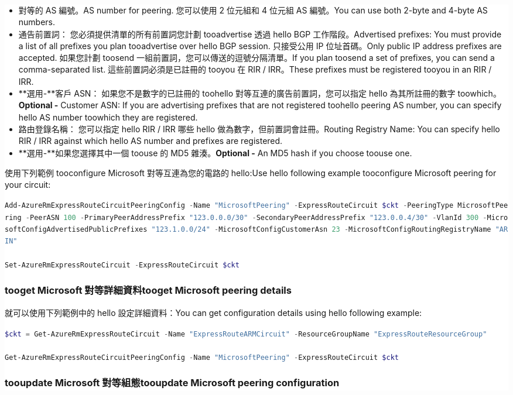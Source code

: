   * <span data-ttu-id="a56c1-240">對等的 AS 編號。</span><span class="sxs-lookup"><span data-stu-id="a56c1-240">AS number for peering.</span></span> <span data-ttu-id="a56c1-241">您可以使用 2 位元組和 4 位元組 AS 編號。</span><span class="sxs-lookup"><span data-stu-id="a56c1-241">You can use both 2-byte and 4-byte AS numbers.</span></span>
  * <span data-ttu-id="a56c1-242">通告前置詞： 您必須提供清單的所有前置詞您計劃 tooadvertise 透過 hello BGP 工作階段。</span><span class="sxs-lookup"><span data-stu-id="a56c1-242">Advertised prefixes: You must provide a list of all prefixes you plan tooadvertise over hello BGP session.</span></span> <span data-ttu-id="a56c1-243">只接受公用 IP 位址首碼。</span><span class="sxs-lookup"><span data-stu-id="a56c1-243">Only public IP address prefixes are accepted.</span></span> <span data-ttu-id="a56c1-244">如果您計劃 toosend 一組前置詞，您可以傳送的逗號分隔清單。</span><span class="sxs-lookup"><span data-stu-id="a56c1-244">If you plan toosend a set of prefixes, you can send a comma-separated list.</span></span> <span data-ttu-id="a56c1-245">這些前置詞必須是已註冊的 tooyou 在 RIR / IRR。</span><span class="sxs-lookup"><span data-stu-id="a56c1-245">These prefixes must be registered tooyou in an RIR / IRR.</span></span>
  * <span data-ttu-id="a56c1-246">**選用-**客戶 ASN： 如果您不是數字的已註冊的 toohello 對等互連的廣告前置詞，您可以指定 hello 為其所註冊的數字 toowhich。</span><span class="sxs-lookup"><span data-stu-id="a56c1-246">**Optional -** Customer ASN: If you are advertising prefixes that are not registered toohello peering AS number, you can specify hello AS number toowhich they are registered.</span></span>
  * <span data-ttu-id="a56c1-247">路由登錄名稱： 您可以指定 hello RIR / IRR 哪些 hello 做為數字，但前置詞會註冊。</span><span class="sxs-lookup"><span data-stu-id="a56c1-247">Routing Registry Name: You can specify hello RIR / IRR against which hello AS number and prefixes are registered.</span></span>
  * <span data-ttu-id="a56c1-248">**選用-**如果您選擇其中一個 toouse 的 MD5 雜湊。</span><span class="sxs-lookup"><span data-stu-id="a56c1-248">**Optional -** An MD5 hash if you choose toouse one.</span></span>

   <span data-ttu-id="a56c1-249">使用下列範例 tooconfigure Microsoft 對等互連為您的電路的 hello:</span><span class="sxs-lookup"><span data-stu-id="a56c1-249">Use hello following example tooconfigure Microsoft peering for your circuit:</span></span>

  ```powershell
  Add-AzureRmExpressRouteCircuitPeeringConfig -Name "MicrosoftPeering" -ExpressRouteCircuit $ckt -PeeringType MicrosoftPeering -PeerASN 100 -PrimaryPeerAddressPrefix "123.0.0.0/30" -SecondaryPeerAddressPrefix "123.0.0.4/30" -VlanId 300 -MicrosoftConfigAdvertisedPublicPrefixes "123.1.0.0/24" -MicrosoftConfigCustomerAsn 23 -MicrosoftConfigRoutingRegistryName "ARIN"

  Set-AzureRmExpressRouteCircuit -ExpressRouteCircuit $ckt
  ```

### <a name="tooget-microsoft-peering-details"></a><span data-ttu-id="a56c1-250">tooget Microsoft 對等詳細資料</span><span class="sxs-lookup"><span data-stu-id="a56c1-250">tooget Microsoft peering details</span></span>

<span data-ttu-id="a56c1-251">就可以使用下列範例中的 hello 設定詳細資料：</span><span class="sxs-lookup"><span data-stu-id="a56c1-251">You can get configuration details using hello following example:</span></span>

```powershell
$ckt = Get-AzureRmExpressRouteCircuit -Name "ExpressRouteARMCircuit" -ResourceGroupName "ExpressRouteResourceGroup"

Get-AzureRmExpressRouteCircuitPeeringConfig -Name "MicrosoftPeering" -ExpressRouteCircuit $ckt
```

### <a name="tooupdate-microsoft-peering-configuration"></a><span data-ttu-id="a56c1-252">tooupdate Microsoft 對等組態</span><span class="sxs-lookup"><span data-stu-id="a56c1-252">tooupdate Microsoft peering configuration</span></span>
